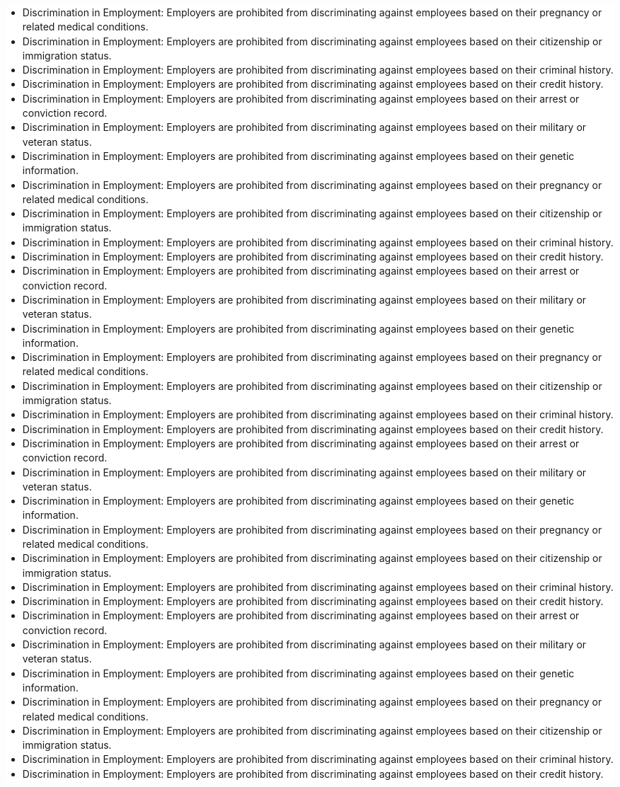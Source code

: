 - Discrimination in Employment: Employers are prohibited from discriminating against employees based on their pregnancy or related medical conditions.
- Discrimination in Employment: Employers are prohibited from discriminating against employees based on their citizenship or immigration status.
- Discrimination in Employment: Employers are prohibited from discriminating against employees based on their criminal history.
- Discrimination in Employment: Employers are prohibited from discriminating against employees based on their credit history.
- Discrimination in Employment: Employers are prohibited from discriminating against employees based on their arrest or conviction record.
- Discrimination in Employment: Employers are prohibited from discriminating against employees based on their military or veteran status.
- Discrimination in Employment: Employers are prohibited from discriminating against employees based on their genetic information.
- Discrimination in Employment: Employers are prohibited from discriminating against employees based on their pregnancy or related medical conditions.
- Discrimination in Employment: Employers are prohibited from discriminating against employees based on their citizenship or immigration status.
- Discrimination in Employment: Employers are prohibited from discriminating against employees based on their criminal history.
- Discrimination in Employment: Employers are prohibited from discriminating against employees based on their credit history.
- Discrimination in Employment: Employers are prohibited from discriminating against employees based on their arrest or conviction record.
- Discrimination in Employment: Employers are prohibited from discriminating against employees based on their military or veteran status.
- Discrimination in Employment: Employers are prohibited from discriminating against employees based on their genetic information.
- Discrimination in Employment: Employers are prohibited from discriminating against employees based on their pregnancy or related medical conditions.
- Discrimination in Employment: Employers are prohibited from discriminating against employees based on their citizenship or immigration status.
- Discrimination in Employment: Employers are prohibited from discriminating against employees based on their criminal history.
- Discrimination in Employment: Employers are prohibited from discriminating against employees based on their credit history.
- Discrimination in Employment: Employers are prohibited from discriminating against employees based on their arrest or conviction record.
- Discrimination in Employment: Employers are prohibited from discriminating against employees based on their military or veteran status.
- Discrimination in Employment: Employers are prohibited from discriminating against employees based on their genetic information.
- Discrimination in Employment: Employers are prohibited from discriminating against employees based on their pregnancy or related medical conditions.
- Discrimination in Employment: Employers are prohibited from discriminating against employees based on their citizenship or immigration status.
- Discrimination in Employment: Employers are prohibited from discriminating against employees based on their criminal history.
- Discrimination in Employment: Employers are prohibited from discriminating against employees based on their credit history.
- Discrimination in Employment: Employers are prohibited from discriminating against employees based on their arrest or conviction record.
- Discrimination in Employment: Employers are prohibited from discriminating against employees based on their military or veteran status.
- Discrimination in Employment: Employers are prohibited from discriminating against employees based on their genetic information.
- Discrimination in Employment: Employers are prohibited from discriminating against employees based on their pregnancy or related medical conditions.
- Discrimination in Employment: Employers are prohibited from discriminating against employees based on their citizenship or immigration status.
- Discrimination in Employment: Employers are prohibited from discriminating against employees based on their criminal history.
- Discrimination in Employment: Employers are prohibited from discriminating against employees based on their credit history.